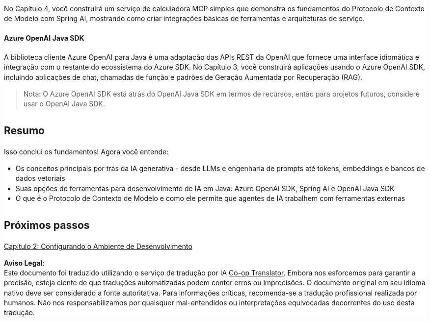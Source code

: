 No Capítulo 4, você construirá um serviço de calculadora MCP simples que demonstra os fundamentos do Protocolo de Contexto de Modelo com Spring AI, mostrando como criar integrações básicas de ferramentas e arquiteturas de serviço.

#### Azure OpenAI Java SDK

A biblioteca cliente Azure OpenAI para Java é uma adaptação das APIs REST da OpenAI que fornece uma interface idiomática e integração com o restante do ecossistema do Azure SDK. No Capítulo 3, você construirá aplicações usando o Azure OpenAI SDK, incluindo aplicações de chat, chamadas de função e padrões de Geração Aumentada por Recuperação (RAG).

> Nota: O Azure OpenAI SDK está atrás do OpenAI Java SDK em termos de recursos, então para projetos futuros, considere usar o OpenAI Java SDK.

## Resumo

Isso conclui os fundamentos! Agora você entende:

- Os conceitos principais por trás da IA generativa - desde LLMs e engenharia de prompts até tokens, embeddings e bancos de dados vetoriais  
- Suas opções de ferramentas para desenvolvimento de IA em Java: Azure OpenAI SDK, Spring AI e OpenAI Java SDK  
- O que é o Protocolo de Contexto de Modelo e como ele permite que agentes de IA trabalhem com ferramentas externas  

## Próximos passos

[Capítulo 2: Configurando o Ambiente de Desenvolvimento](../02-SetupDevEnvironment/README.md)  

**Aviso Legal**:  
Este documento foi traduzido utilizando o serviço de tradução por IA [Co-op Translator](https://github.com/Azure/co-op-translator). Embora nos esforcemos para garantir a precisão, esteja ciente de que traduções automatizadas podem conter erros ou imprecisões. O documento original em seu idioma nativo deve ser considerado a fonte autoritativa. Para informações críticas, recomenda-se a tradução profissional realizada por humanos. Não nos responsabilizamos por quaisquer mal-entendidos ou interpretações equivocadas decorrentes do uso desta tradução.